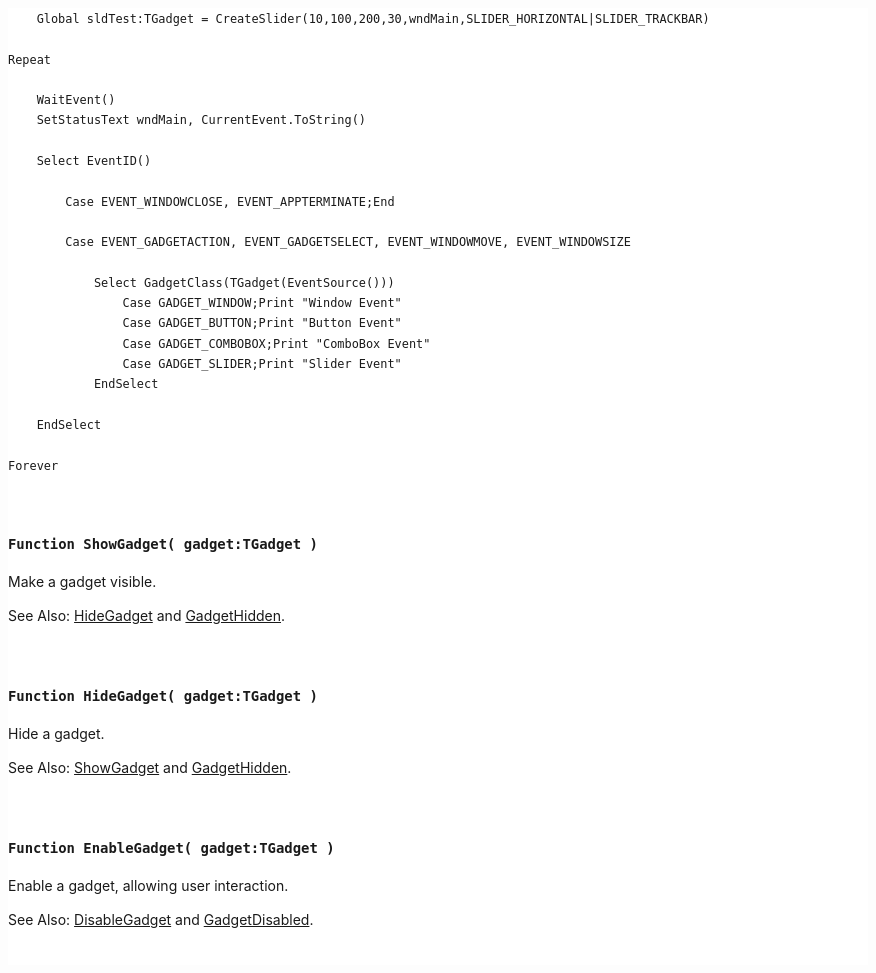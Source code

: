 ```blitzmax
	Global sldTest:TGadget = CreateSlider(10,100,200,30,wndMain,SLIDER_HORIZONTAL|SLIDER_TRACKBAR)

Repeat

	WaitEvent()
	SetStatusText wndMain, CurrentEvent.ToString()
	
	Select EventID()
		
		Case EVENT_WINDOWCLOSE, EVENT_APPTERMINATE;End
		
		Case EVENT_GADGETACTION, EVENT_GADGETSELECT, EVENT_WINDOWMOVE, EVENT_WINDOWSIZE
			
			Select GadgetClass(TGadget(EventSource()))
				Case GADGET_WINDOW;Print "Window Event"
				Case GADGET_BUTTON;Print "Button Event"
				Case GADGET_COMBOBOX;Print "ComboBox Event"
				Case GADGET_SLIDER;Print "Slider Event"
			EndSelect
			
	EndSelect
	
Forever
```
<br/>

### `Function ShowGadget( gadget:TGadget )`

Make a gadget visible.

See Also: [HideGadget](../../maxgui/maxgui.maxgui/#function-hidegadget-gadget-tgadget) and [GadgetHidden](../../maxgui/maxgui.maxgui/#function-gadgethidden-gadget-tgadget-recursive-false).


<br/>

### `Function HideGadget( gadget:TGadget )`

Hide a gadget.

See Also: [ShowGadget](../../maxgui/maxgui.maxgui/#function-showgadget-gadget-tgadget) and [GadgetHidden](../../maxgui/maxgui.maxgui/#function-gadgethidden-gadget-tgadget-recursive-false).


<br/>

### `Function EnableGadget( gadget:TGadget )`

Enable a gadget, allowing user interaction.

See Also: [DisableGadget](../../maxgui/maxgui.maxgui/#function-disablegadget-gadget-tgadget) and [GadgetDisabled](../../maxgui/maxgui.maxgui/#function-gadgetdisabled-gadget-tgadget-recursive-false).


<br/>
